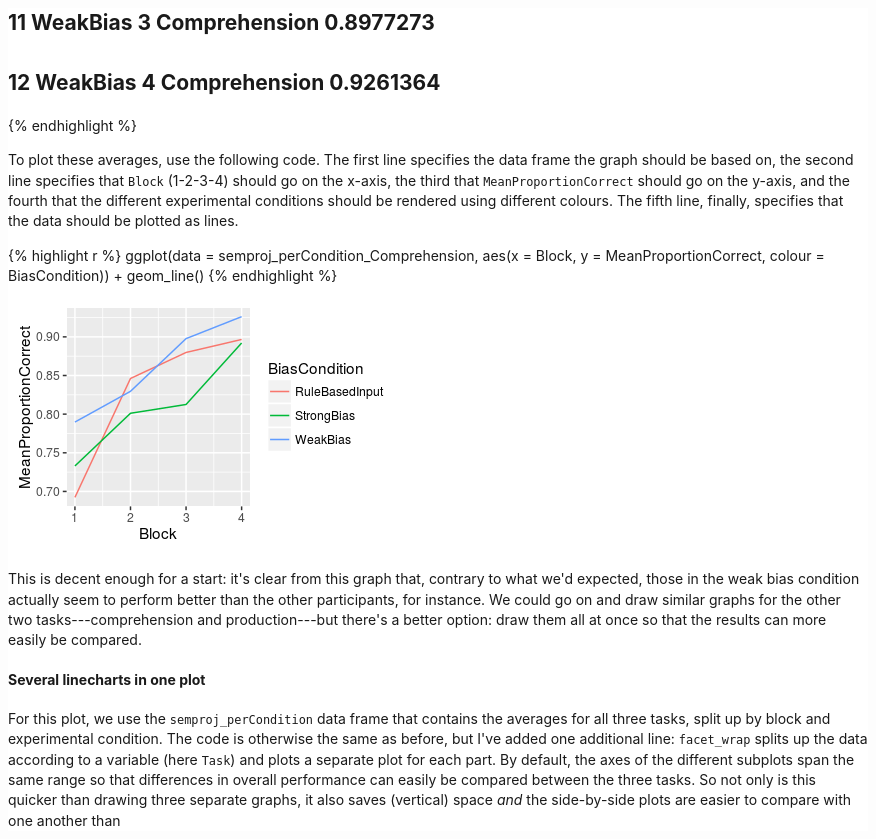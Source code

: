 ## 11       WeakBias     3 Comprehension             0.8977273
## 12       WeakBias     4 Comprehension             0.9261364
{% endhighlight %}

To plot these averages, use the following code.
The first line specifies the data frame the graph should be based on,
the second line specifies that `Block` (1-2-3-4) should go on the x-axis,
the third that `MeanProportionCorrect` should go on the y-axis,
and the fourth that the different experimental conditions
should be rendered using different colours.
The fifth line, finally, specifies that the data should be plotted as lines.


{% highlight r %}
ggplot(data = semproj_perCondition_Comprehension,
       aes(x = Block,
           y = MeanProportionCorrect,
           colour = BiasCondition)) +
  geom_line()
{% endhighlight %}

![center](/figs/2016-06-13-drawing-a-linechart/unnamed-chunk-12-1.png)

This is decent enough for a start: 
it's clear from this graph that,
contrary to what we'd expected,
those in the weak bias condition actually
seem to perform better than the other participants, for instance.
We could go on and draw similar graphs
for the other two tasks---comprehension and production---but there's a better option:
draw them all at once so that
the results can more easily be compared.

#### Several linecharts in one plot
For this plot, we use the `semproj_perCondition` data frame
that contains the averages for all three tasks, split up by block and experimental condition.
The code is otherwise the same as before,
but I've added one additional line:
`facet_wrap` splits up the
data according to a variable (here `Task`)
and plots a separate plot for each part.
By default, the axes of the different subplots
span the same range so that 
differences in overall performance 
can easily be compared between the three tasks.
So not only is this quicker than drawing three separate graphs,
it also saves (vertical) space _and_ the side-by-side plots are easier to compare with one another than
